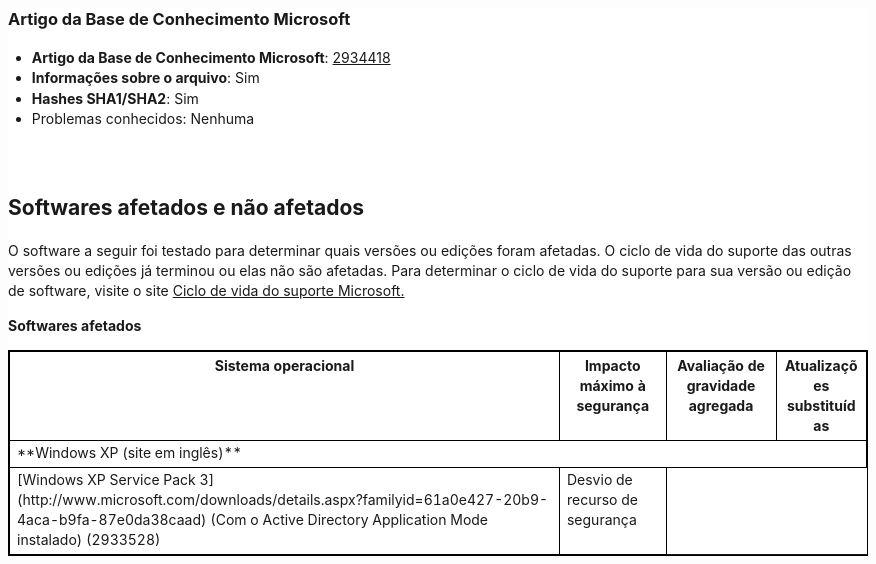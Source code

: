 ### Artigo da Base de Conhecimento Microsoft

-   **Artigo da Base de Conhecimento Microsoft**: [2934418](https://support.microsoft.com/kb/2934418)
-   **Informações sobre o arquivo**: Sim
-   **Hashes SHA1/SHA2**: Sim
-   Problemas conhecidos: Nenhuma

 

Softwares afetados e não afetados
---------------------------------

<span id="sectionToggle0"></span>
O software a seguir foi testado para determinar quais versões ou edições foram afetadas. O ciclo de vida do suporte das outras versões ou edições já terminou ou elas não são afetadas. Para determinar o ciclo de vida do suporte para sua versão ou edição de software, visite o site [Ciclo de vida do suporte Microsoft.](http://go.microsoft.com/fwlink/?linkid=21742)

**Softwares afetados**

 
<p> </p>
<table style="border:1px solid black;">
<tr>
<th style="border:1px solid black;" >
Sistema operacional

</th>
<th style="border:1px solid black;" >
Impacto máximo à segurança

</th>
<th style="border:1px solid black;" >
Avaliação de gravidade agregada

</th>
<th style="border:1px solid black;" >
Atualizações substituídas

</th>
</tr>
<tr>
<td style="border:1px solid black;" colspan="4">
**Windows XP (site em inglês)**

</td>
</tr>
<tr>
<td style="border:1px solid black;">
[Windows XP Service Pack 3](http://www.microsoft.com/downloads/details.aspx?familyid=61a0e427-20b9-4aca-b9fa-87e0da38caad)  
(Com o Active Directory Application Mode instalado)  
(2933528)

</td>
<td style="border:1px solid black;">
Desvio de recurso de segurança
